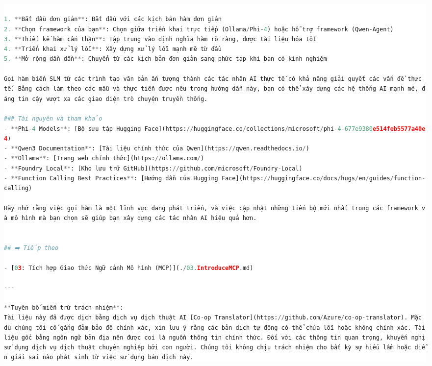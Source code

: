 ```python

1. **Bắt đầu đơn giản**: Bắt đầu với các kịch bản hàm đơn giản
2. **Chọn framework của bạn**: Chọn giữa triển khai trực tiếp (Ollama/Phi-4) hoặc hỗ trợ framework (Qwen-Agent)
3. **Thiết kế hàm cẩn thận**: Tập trung vào định nghĩa hàm rõ ràng, được tài liệu hóa tốt
4. **Triển khai xử lý lỗi**: Xây dựng xử lý lỗi mạnh mẽ từ đầu
5. **Mở rộng dần dần**: Chuyển từ các kịch bản đơn giản sang phức tạp khi bạn có kinh nghiệm

Gọi hàm biến SLM từ các trình tạo văn bản ấn tượng thành các tác nhân AI thực tế có khả năng giải quyết các vấn đề thực tế. Bằng cách làm theo các mẫu và thực tiễn được nêu trong hướng dẫn này, bạn có thể xây dựng các hệ thống AI mạnh mẽ, đáng tin cậy vượt xa các giao diện trò chuyện truyền thống.

### Tài nguyên và tham khảo
- **Phi-4 Models**: [Bộ sưu tập Hugging Face](https://huggingface.co/collections/microsoft/phi-4-677e9380e514feb5577a40e4)
- **Qwen3 Documentation**: [Tài liệu chính thức của Qwen](https://qwen.readthedocs.io/)
- **Ollama**: [Trang web chính thức](https://ollama.com/)
- **Foundry Local**: [Kho lưu trữ GitHub](https://github.com/microsoft/Foundry-Local)
- **Function Calling Best Practices**: [Hướng dẫn của Hugging Face](https://huggingface.co/docs/hugs/en/guides/function-calling)

Hãy nhớ rằng việc gọi hàm là một lĩnh vực đang phát triển, và việc cập nhật những tiến bộ mới nhất trong các framework và mô hình mà bạn chọn sẽ giúp bạn xây dựng các tác nhân AI hiệu quả hơn.


## ➡️ Tiếp theo

- [03: Tích hợp Giao thức Ngữ cảnh Mô hình (MCP)](./03.IntroduceMCP.md)

---

**Tuyên bố miễn trừ trách nhiệm**:  
Tài liệu này đã được dịch bằng dịch vụ dịch thuật AI [Co-op Translator](https://github.com/Azure/co-op-translator). Mặc dù chúng tôi cố gắng đảm bảo độ chính xác, xin lưu ý rằng các bản dịch tự động có thể chứa lỗi hoặc không chính xác. Tài liệu gốc bằng ngôn ngữ bản địa nên được coi là nguồn thông tin chính thức. Đối với các thông tin quan trọng, khuyến nghị sử dụng dịch vụ dịch thuật chuyên nghiệp bởi con người. Chúng tôi không chịu trách nhiệm cho bất kỳ sự hiểu lầm hoặc diễn giải sai nào phát sinh từ việc sử dụng bản dịch này.
